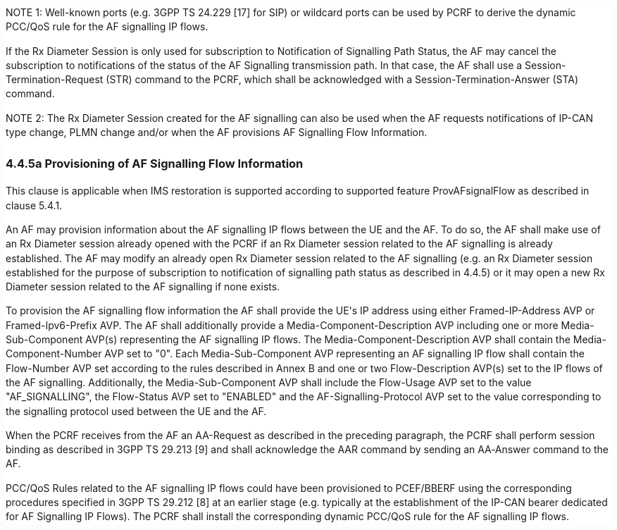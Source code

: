 NOTE 1: Well-known ports (e.g. 3GPP TS 24.229 \[17\] for SIP) or
wildcard ports can be used by PCRF to derive the dynamic PCC/QoS rule
for the AF signalling IP flows.

If the Rx Diameter Session is only used for subscription to Notification
of Signalling Path Status, the AF may cancel the subscription to
notifications of the status of the AF Signalling transmission path. In
that case, the AF shall use a Session-Termination-Request (STR) command
to the PCRF, which shall be acknowledged with a
Session-Termination-Answer (STA) command.

NOTE 2: The Rx Diameter Session created for the AF signalling can also
be used when the AF requests notifications of IP-CAN type change, PLMN
change and/or when the AF provisions AF Signalling Flow Information.

### 4.4.5a Provisioning of AF Signalling Flow Information

This clause is applicable when IMS restoration is supported according to
supported feature ProvAFsignalFlow as described in clause 5.4.1.

An AF may provision information about the AF signalling IP flows between
the UE and the AF. To do so, the AF shall make use of an Rx Diameter
session already opened with the PCRF if an Rx Diameter session related
to the AF signalling is already established. The AF may modify an
already open Rx Diameter session related to the AF signalling (e.g. an
Rx Diameter session established for the purpose of subscription to
notification of signalling path status as described in 4.4.5) or it may
open a new Rx Diameter session related to the AF signalling if none
exists.

To provision the AF signalling flow information the AF shall provide the
UE's IP address using either Framed-IP-Address AVP or Framed-Ipv6-Prefix
AVP. The AF shall additionally provide a Media-Component-Description AVP
including one or more Media-Sub-Component AVP(s) representing the AF
signalling IP flows. The Media-Component-Description AVP shall contain
the Media-Component-Number AVP set to \"0\". Each Media-Sub-Component
AVP representing an AF signalling IP flow shall contain the Flow-Number
AVP set according to the rules described in Annex B and one or two
Flow-Description AVP(s) set to the IP flows of the AF signalling.
Additionally, the Media-Sub-Component AVP shall include the Flow-Usage
AVP set to the value \"AF\_SIGNALLING\", the Flow-Status AVP set to
\"ENABLED\" and the AF-Signalling-Protocol AVP set to the value
corresponding to the signalling protocol used between the UE and the AF.

When the PCRF receives from the AF an AA-Request as described in the
preceding paragraph, the PCRF shall perform session binding as described
in 3GPP TS 29.213 \[9\] and shall acknowledge the AAR command by sending
an AA‑Answer command to the AF.

PCC/QoS Rules related to the AF signalling IP flows could have been
provisioned to PCEF/BBERF using the corresponding procedures specified
in 3GPP TS 29.212 \[8\] at an earlier stage (e.g. typically at the
establishment of the IP-CAN bearer dedicated for AF Signalling IP
Flows). The PCRF shall install the corresponding dynamic PCC/QoS rule
for the AF signalling IP flows.

